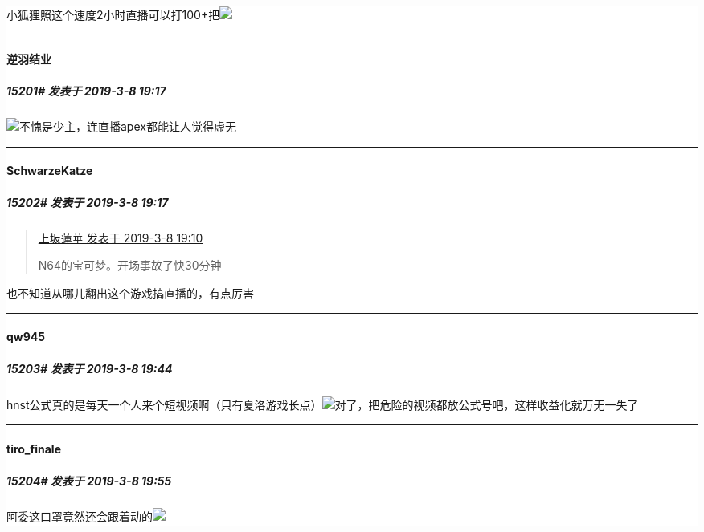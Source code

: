 小狐狸照这个速度2小时直播可以打100+把<img src="https://static.saraba1st.com/image/smiley/face2017/067.png" referrerpolicy="no-referrer">







-----

####  逆羽结业  
##### 15201#       发表于 2019-3-8 19:17



<img src="https://static.saraba1st.com/image/smiley/face2017/067.png" referrerpolicy="no-referrer">不愧是少主，连直播apex都能让人觉得虚无







-----

####  SchwarzeKatze  
##### 15202#       发表于 2019-3-8 19:17



<blockquote><a href="httphttps://bbs.saraba1st.com/2b/forum.php?mod=redirect&amp;goto=findpost&amp;pid=42841636&amp;ptid=1801966" target="_blank">上坂蓮華 发表于 2019-3-8 19:10</a>

N64的宝可梦。开场事故了快30分钟</blockquote>
也不知道从哪儿翻出这个游戏搞直播的，有点厉害







-----

####  qw945  
##### 15203#       发表于 2019-3-8 19:44




hnst公式真的是每天一个人来个短视频啊（只有夏洛游戏长点）<img src="https://static.saraba1st.com/image/smiley/face2017/067.png" referrerpolicy="no-referrer">对了，把危险的视频都放公式号吧，这样收益化就万无一失了







-----

####  tiro_finale  
##### 15204#       发表于 2019-3-8 19:55




阿委这口罩竟然还会跟着动的<img src="https://static.saraba1st.com/image/smiley/face2017/067.png" referrerpolicy="no-referrer">
